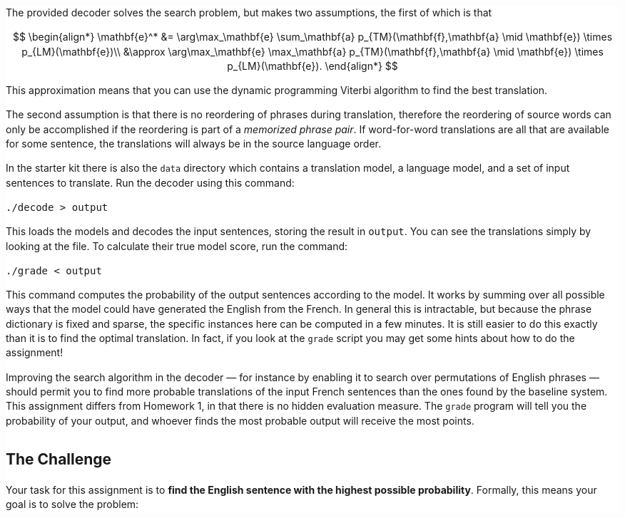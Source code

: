 The provided decoder solves the search problem, but makes two assumptions, the first of which
is that

$$
\begin{align*}
  \mathbf{e}^* &= \arg\max_\mathbf{e} \sum_\mathbf{a}
  	          p_{TM}(\mathbf{f},\mathbf{a} \mid \mathbf{e}) \times
  	          p_{LM}(\mathbf{e})\\
  &\approx \arg\max_\mathbf{e} \max_\mathbf{a}
  	   p_{TM}(\mathbf{f},\mathbf{a} \mid \mathbf{e}) \times p_{LM}(\mathbf{e}).
\end{align*}
$$

This approximation means that you can use the dynamic programming Viterbi algorithm to
find the best translation.

The second assumption is that there is no reordering of phrases during translation,
therefore the reordering of source words can only be accomplished if the reordering is
part of a *memorized phrase pair*. If word-for-word translations are all that are available
for some sentence, the translations will always be in the source language order.

In the starter kit there is also the `data` directory which contains a translation model,
a language model, and a set of input sentences to translate. Run the decoder using this 
command:

<pre>./decode &gt; output</pre>

This loads the models and decodes the input sentences, storing the
result in <tt>output</tt>. You can see the translations simply by looking
at the file. To calculate their true model score, run the command:

<pre>./grade &lt; output</pre>

This command computes the probability of the output sentences
according to the model. It works by summing over all possible ways that
the model could have generated the English from the French. In general this
is intractable, but because the phrase dictionary is fixed and sparse, the
specific instances here can be computed in a few minutes. It is still
easier to do this exactly than it is to find the optimal translation.
In fact, if you look at the `grade` script you may get some hints about 
how to do the assignment!

Improving the search algorithm in the decoder &mdash; for instance by enabling
it to search over permutations of English phrases &mdash; should permit you 
to find more probable translations
of the input French sentences than the ones found by the baseline system. 
This assignment differs from Homework 1, in that there
is no hidden evaluation measure.
The `grade` program will tell you the probability of your output, and
whoever finds the most probable output will receive the most points.

## The Challenge

Your task for this assignment is to <b>find the English sentence
with the highest possible probability</b>.
Formally, this means your goal is to solve the problem:
